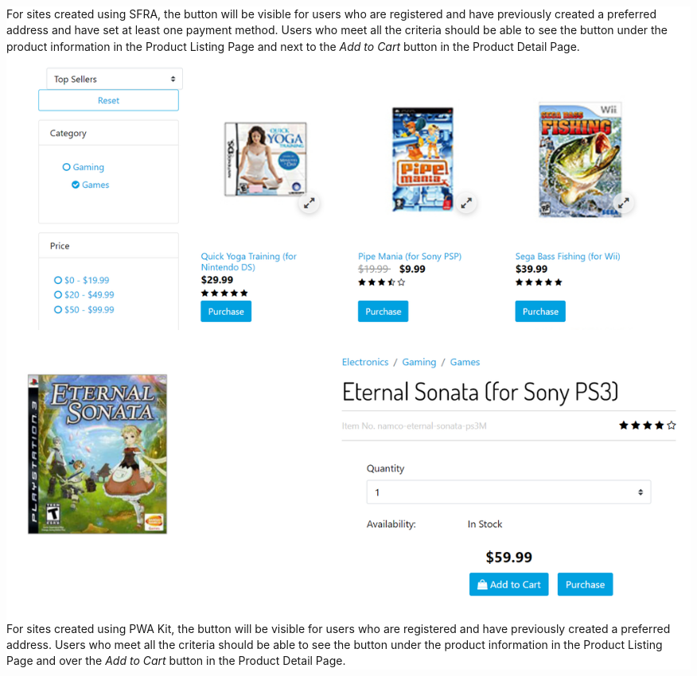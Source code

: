 For sites created using SFRA, the button will be visible for users who are registered and have previously created a preferred address and have set at least one payment method. Users who meet all the criteria should be able to see the button under the product information in the Product Listing Page and next to the *Add to Cart* button in the Product Detail Page.

![SFRA One-Click Purchase Button PLP](./3-SFRAButtonPLP.png)

![SFRA One-Click Purchase Button PDP](./4-SFRAButtonPDP.png)

For sites created using PWA Kit, the button will be visible for users who are registered and have previously created a preferred address. Users who meet all the criteria should be able to see the button under the product information in the Product Listing Page and over the *Add to Cart* button in the Product Detail Page.
